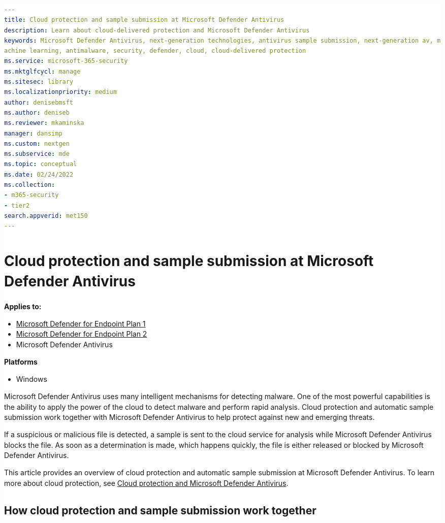 ```yaml
---
title: Cloud protection and sample submission at Microsoft Defender Antivirus
description: Learn about cloud-delivered protection and Microsoft Defender Antivirus
keywords: Microsoft Defender Antivirus, next-generation technologies, antivirus sample submission, next-generation av, machine learning, antimalware, security, defender, cloud, cloud-delivered protection
ms.service: microsoft-365-security
ms.mktglfcycl: manage
ms.sitesec: library
ms.localizationpriority: medium
author: denisebmsft
ms.author: deniseb
ms.reviewer: mkaminska
manager: dansimp
ms.custom: nextgen
ms.subservice: mde
ms.topic: conceptual
ms.date: 02/24/2022
ms.collection: 
- m365-security
- tier2
search.appverid: met150
---
```


# Cloud protection and sample submission at Microsoft Defender Antivirus

**Applies to:**

- [Microsoft Defender for Endpoint Plan 1](https://go.microsoft.com/fwlink/p/?linkid=2154037)
- [Microsoft Defender for Endpoint Plan 2](https://go.microsoft.com/fwlink/p/?linkid=2154037)
- Microsoft Defender Antivirus

**Platforms**
- Windows

Microsoft Defender Antivirus uses many intelligent mechanisms for detecting malware. One of the most powerful capabilities is the ability to apply the power of the cloud to detect malware and perform rapid analysis. Cloud protection and automatic sample submission work together with Microsoft Defender Antivirus to help protect against new and emerging threats. 

If a suspicious or malicious file is detected, a sample is sent to the cloud service for analysis while Microsoft Defender Antivirus blocks the file. As soon as a determination is made, which happens quickly, the file is either released or blocked by Microsoft Defender Antivirus. 

This article provides an overview of cloud protection and automatic sample submission at Microsoft Defender Antivirus. To learn more about cloud protection, see [Cloud protection and Microsoft Defender Antivirus](cloud-protection-microsoft-defender-antivirus.md).

## How cloud protection and sample submission work together
